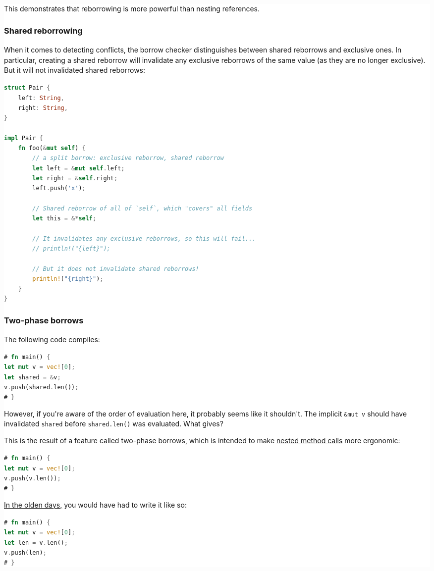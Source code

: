 This demonstrates that reborrowing is more powerful than nesting references.

### Shared reborrowing

When it comes to detecting conflicts, the borrow checker distinguishes between shared
reborrows and exclusive ones.  In particular, creating a shared reborrow will invalidate
any exclusive reborrows of the same value (as they are no longer exclusive).  But it will
not invalidated shared reborrows:

```rust
struct Pair {
    left: String,
    right: String,
}

impl Pair {
    fn foo(&mut self) {
        // a split borrow: exclusive reborrow, shared reborrow
        let left = &mut self.left;
        let right = &self.right;
        left.push('x');

        // Shared reborrow of all of `self`, which "covers" all fields
        let this = &*self;

        // It invalidates any exclusive reborrows, so this will fail...
        // println!("{left}");

        // But it does not invalidate shared reborrows!
        println!("{right}");
    }
}
```

### Two-phase borrows

The following code compiles:
```rust
# fn main() {
let mut v = vec![0];
let shared = &v;
v.push(shared.len());
# }
```

However, if you're aware of the order of evaluation here, it probably seems like it shouldn't.
The implicit `&mut v` should have invalidated `shared` before `shared.len()` was evaluated.
What gives?

This is the result of a feature called two-phase borrows, which is intended to make
[nested method calls](https://rust-lang.github.io/rfcs/2025-nested-method-calls.html)
more ergonomic:
```rust
# fn main() {
let mut v = vec![0];
v.push(v.len());
# }
```
[In the olden days,](https://rust.godbolt.org/z/966j4Eh1f) you would have had to write it like so:
```rust
# fn main() {
let mut v = vec![0];
let len = v.len();
v.push(len);
# }
```
